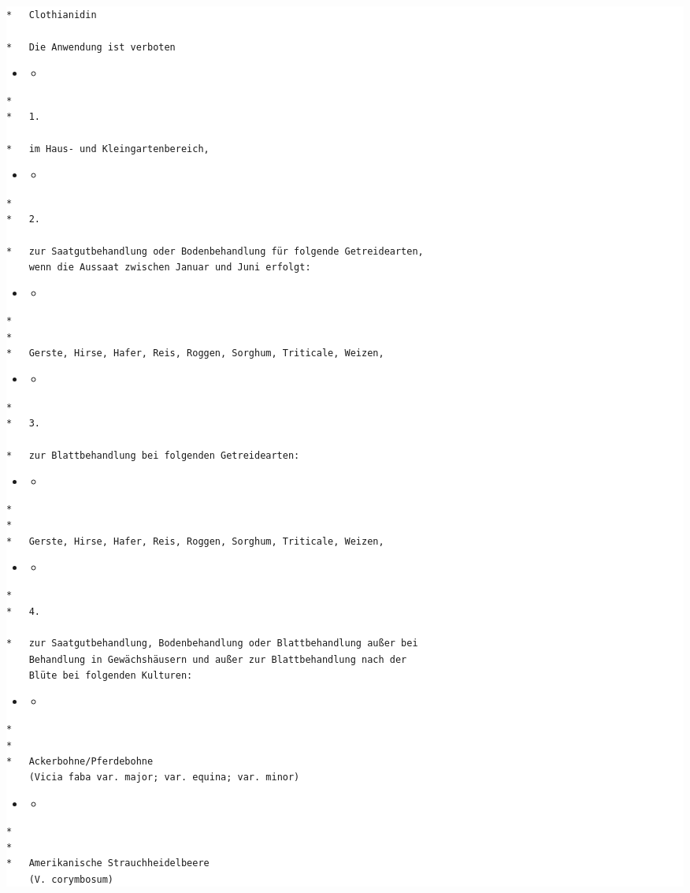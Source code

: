     *   Clothianidin

    *   Die Anwendung ist verboten


*    *
    *
    *   1.

    *   im Haus- und Kleingartenbereich,


*    *
    *
    *   2.

    *   zur Saatgutbehandlung oder Bodenbehandlung für folgende Getreidearten,
        wenn die Aussaat zwischen Januar und Juni erfolgt:


*    *
    *
    *
    *   Gerste, Hirse, Hafer, Reis, Roggen, Sorghum, Triticale, Weizen,


*    *
    *
    *   3.

    *   zur Blattbehandlung bei folgenden Getreidearten:


*    *
    *
    *
    *   Gerste, Hirse, Hafer, Reis, Roggen, Sorghum, Triticale, Weizen,


*    *
    *
    *   4.

    *   zur Saatgutbehandlung, Bodenbehandlung oder Blattbehandlung außer bei
        Behandlung in Gewächshäusern und außer zur Blattbehandlung nach der
        Blüte bei folgenden Kulturen:


*    *
    *
    *
    *   Ackerbohne/Pferdebohne
        (Vicia faba var. major; var. equina; var. minor)


*    *
    *
    *
    *   Amerikanische Strauchheidelbeere
        (V. corymbosum)

